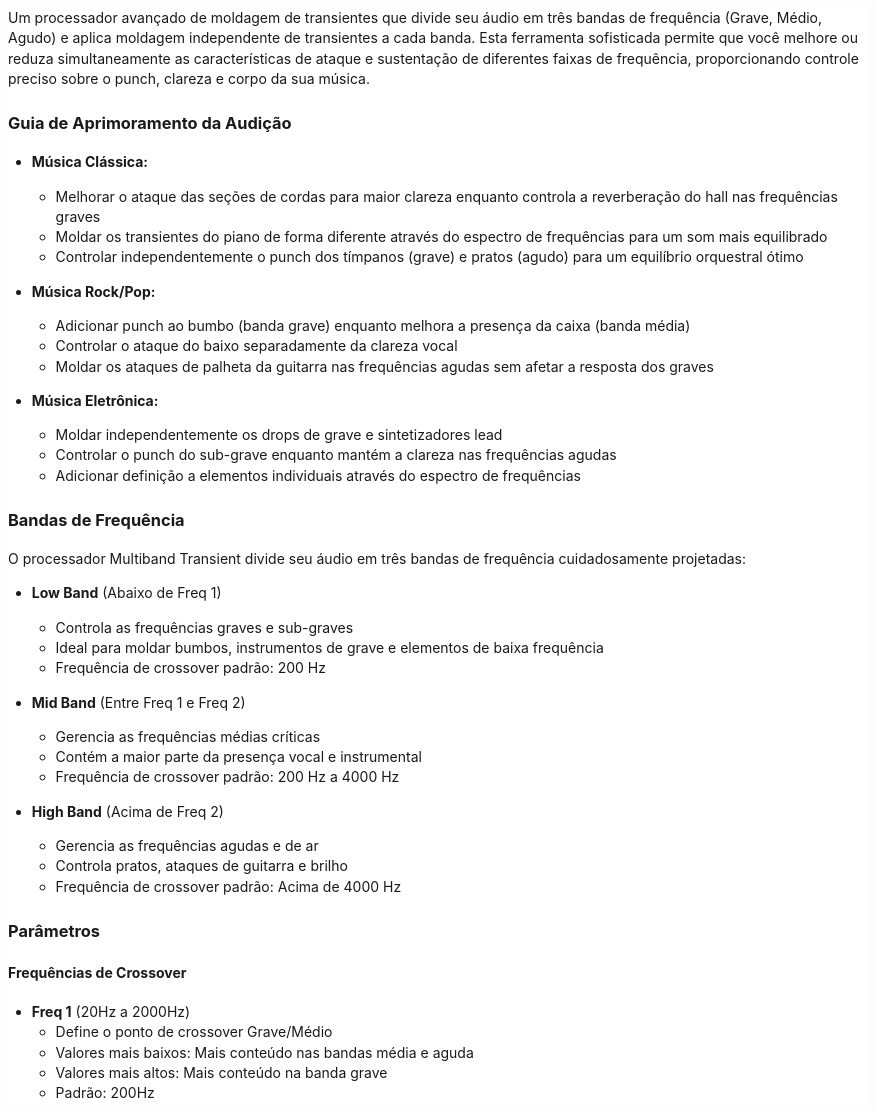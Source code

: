 Um processador avançado de moldagem de transientes que divide seu áudio em três bandas de frequência (Grave, Médio, Agudo) e aplica moldagem independente de transientes a cada banda. Esta ferramenta sofisticada permite que você melhore ou reduza simultaneamente as características de ataque e sustentação de diferentes faixas de frequência, proporcionando controle preciso sobre o punch, clareza e corpo da sua música.

### Guia de Aprimoramento da Audição
- **Música Clássica:**
  - Melhorar o ataque das seções de cordas para maior clareza enquanto controla a reverberação do hall nas frequências graves
  - Moldar os transientes do piano de forma diferente através do espectro de frequências para um som mais equilibrado
  - Controlar independentemente o punch dos tímpanos (grave) e pratos (agudo) para um equilíbrio orquestral ótimo

- **Música Rock/Pop:**
  - Adicionar punch ao bumbo (banda grave) enquanto melhora a presença da caixa (banda média)
  - Controlar o ataque do baixo separadamente da clareza vocal
  - Moldar os ataques de palheta da guitarra nas frequências agudas sem afetar a resposta dos graves

- **Música Eletrônica:**
  - Moldar independentemente os drops de grave e sintetizadores lead
  - Controlar o punch do sub-grave enquanto mantém a clareza nas frequências agudas
  - Adicionar definição a elementos individuais através do espectro de frequências

### Bandas de Frequência

O processador Multiband Transient divide seu áudio em três bandas de frequência cuidadosamente projetadas:

- **Low Band** (Abaixo de Freq 1)
  - Controla as frequências graves e sub-graves
  - Ideal para moldar bumbos, instrumentos de grave e elementos de baixa frequência
  - Frequência de crossover padrão: 200 Hz

- **Mid Band** (Entre Freq 1 e Freq 2)
  - Gerencia as frequências médias críticas
  - Contém a maior parte da presença vocal e instrumental
  - Frequência de crossover padrão: 200 Hz a 4000 Hz

- **High Band** (Acima de Freq 2)
  - Gerencia as frequências agudas e de ar
  - Controla pratos, ataques de guitarra e brilho
  - Frequência de crossover padrão: Acima de 4000 Hz

### Parâmetros

#### Frequências de Crossover
- **Freq 1** (20Hz a 2000Hz)
  - Define o ponto de crossover Grave/Médio
  - Valores mais baixos: Mais conteúdo nas bandas média e aguda
  - Valores mais altos: Mais conteúdo na banda grave
  - Padrão: 200Hz
